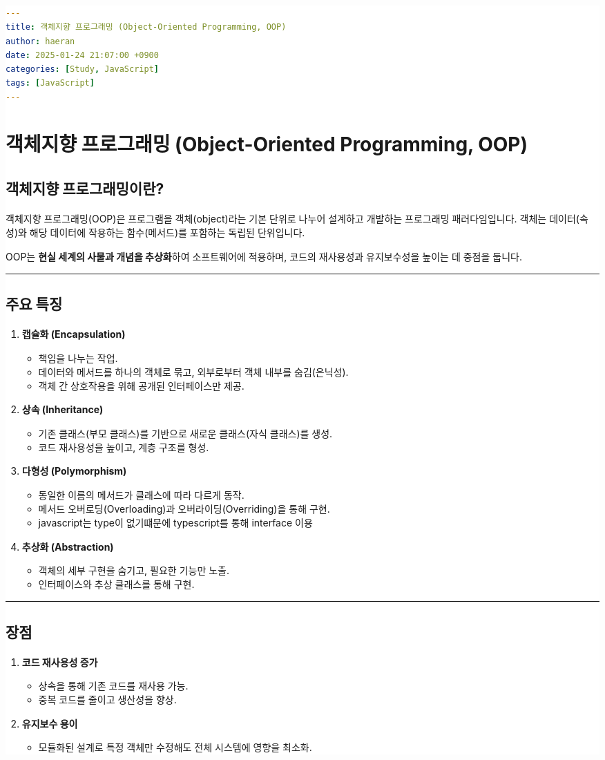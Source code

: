 ```yaml
---
title: 객체지향 프로그래밍 (Object-Oriented Programming, OOP)
author: haeran
date: 2025-01-24 21:07:00 +0900
categories: [Study, JavaScript]
tags: [JavaScript]
---
```


# 객체지향 프로그래밍 (Object-Oriented Programming, OOP)

## 객체지향 프로그래밍이란?

객체지향 프로그래밍(OOP)은 프로그램을 객체(object)라는 기본 단위로 나누어 설계하고 개발하는 프로그래밍 패러다임입니다. 객체는 데이터(속성)와 해당 데이터에 작용하는 함수(메서드)를 포함하는 독립된 단위입니다.

OOP는 **현실 세계의 사물과 개념을 추상화**하여 소프트웨어에 적용하며, 코드의 재사용성과 유지보수성을 높이는 데 중점을 둡니다.

---

## 주요 특징

1. **캡슐화 (Encapsulation)**
   - 책임을 나누는 작업.
   - 데이터와 메서드를 하나의 객체로 묶고, 외부로부터 객체 내부를 숨김(은닉성).
   - 객체 간 상호작용을 위해 공개된 인터페이스만 제공.

2. **상속 (Inheritance)**
   - 기존 클래스(부모 클래스)를 기반으로 새로운 클래스(자식 클래스)를 생성.
   - 코드 재사용성을 높이고, 계층 구조를 형성.

3. **다형성 (Polymorphism)**
   - 동일한 이름의 메서드가 클래스에 따라 다르게 동작.
   - 메서드 오버로딩(Overloading)과 오버라이딩(Overriding)을 통해 구현.
   - javascript는 type이 없기떄문에 typescript를 통해 interface 이용

4. **추상화 (Abstraction)**
   - 객체의 세부 구현을 숨기고, 필요한 기능만 노출.
   - 인터페이스와 추상 클래스를 통해 구현.

---

## 장점

1. **코드 재사용성 증가**
   - 상속을 통해 기존 코드를 재사용 가능.
   - 중복 코드를 줄이고 생산성을 향상.

2. **유지보수 용이**
   - 모듈화된 설계로 특정 객체만 수정해도 전체 시스템에 영향을 최소화.
